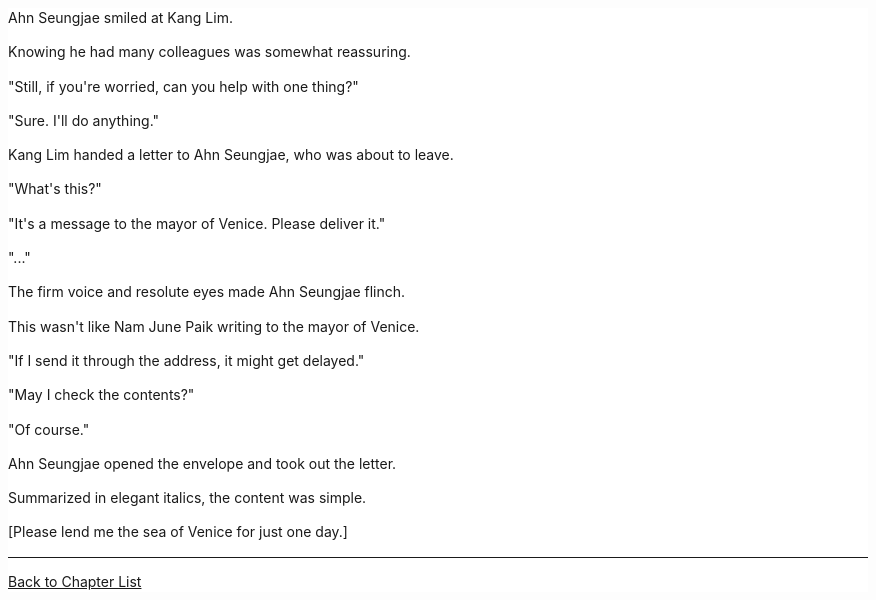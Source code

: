 Ahn Seungjae smiled at Kang Lim.

Knowing he had many colleagues was somewhat reassuring.

"Still, if you're worried, can you help with one thing?"

"Sure. I'll do anything."

Kang Lim handed a letter to Ahn Seungjae, who was about to leave.

"What's this?"

"It's a message to the mayor of Venice. Please deliver it."

"..."

The firm voice and resolute eyes made Ahn Seungjae flinch.

This wasn't like Nam June Paik writing to the mayor of Venice.

"If I send it through the address, it might get delayed."

"May I check the contents?"

"Of course."

Ahn Seungjae opened the envelope and took out the letter.

Summarized in elegant italics, the content was simple.

[Please lend me the sea of Venice for just one day.]


----

[Back to Chapter List](/taghe/)
